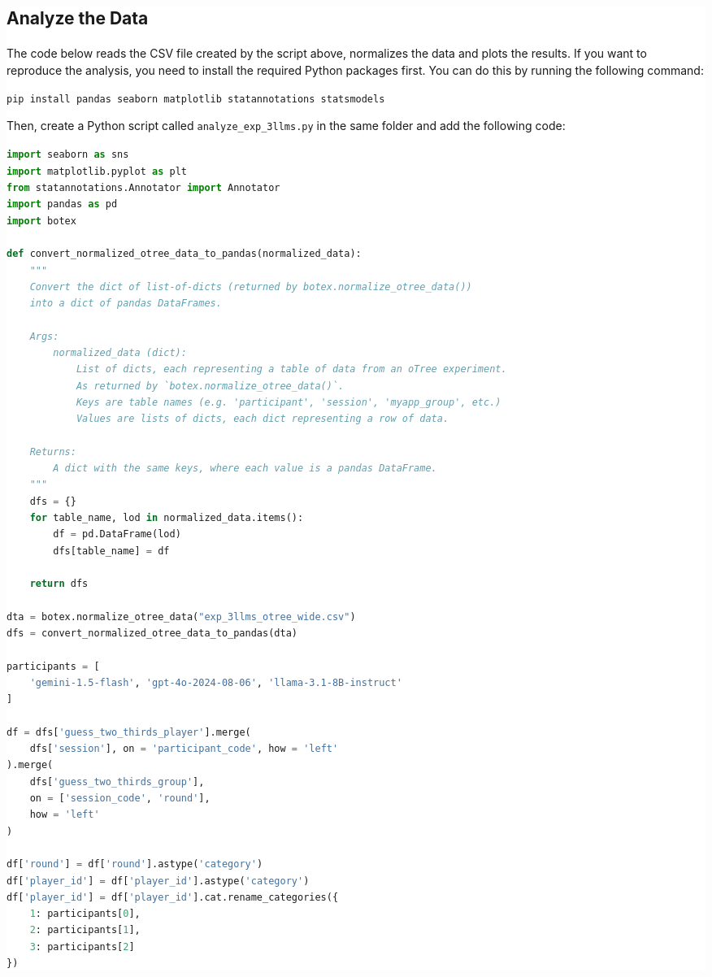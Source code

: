 ## Analyze the Data

The code below reads the CSV file created by the script above, normalizes the data and plots the results. If you want to reproduce the analysis, you need to install the required Python packages first. You can do this by running the following command:

```bash
pip install pandas seaborn matplotlib statannotations statsmodels
```

Then, create a Python script called `analyze_exp_3llms.py` in the same folder and add the following code:

```python
import seaborn as sns
import matplotlib.pyplot as plt
from statannotations.Annotator import Annotator  
import pandas as pd
import botex

def convert_normalized_otree_data_to_pandas(normalized_data):
    """
    Convert the dict of list-of-dicts (returned by botex.normalize_otree_data())
    into a dict of pandas DataFrames.
    
    Args:
        normalized_data (dict): 
            List of dicts, each representing a table of data from an oTree experiment.
            As returned by `botex.normalize_otree_data()`.
            Keys are table names (e.g. 'participant', 'session', 'myapp_group', etc.)
            Values are lists of dicts, each dict representing a row of data.

    Returns:
        A dict with the same keys, where each value is a pandas DataFrame.
    """
    dfs = {}
    for table_name, lod in normalized_data.items():
        df = pd.DataFrame(lod)
        dfs[table_name] = df
    
    return dfs

dta = botex.normalize_otree_data("exp_3llms_otree_wide.csv")
dfs = convert_normalized_otree_data_to_pandas(dta)

participants = [
    'gemini-1.5-flash', 'gpt-4o-2024-08-06', 'llama-3.1-8B-instruct'
]

df = dfs['guess_two_thirds_player'].merge(
    dfs['session'], on = 'participant_code', how = 'left'
).merge(
    dfs['guess_two_thirds_group'], 
    on = ['session_code', 'round'], 
    how = 'left'
)

df['round'] = df['round'].astype('category')
df['player_id'] = df['player_id'].astype('category')
df['player_id'] = df['player_id'].cat.rename_categories({
    1: participants[0],
    2: participants[1],
    3: participants[2]
})

```